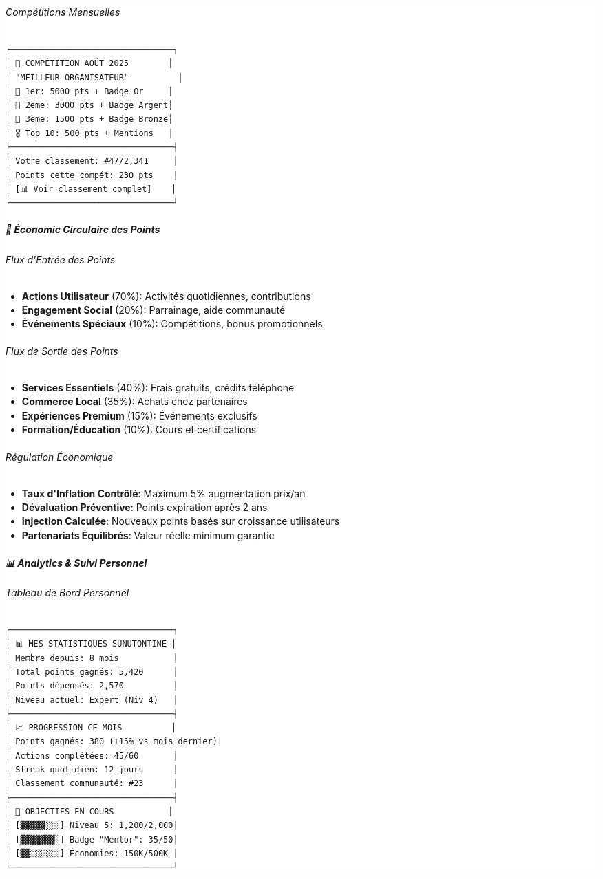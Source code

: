 ###### Compétitions Mensuelles

```
┌─────────────────────────────────┐
│ 🏅 COMPÉTITION AOÛT 2025        │
│ "MEILLEUR ORGANISATEUR"          │
│ 🥇 1er: 5000 pts + Badge Or     │
│ 🥈 2ème: 3000 pts + Badge Argent│
│ 🥉 3ème: 1500 pts + Badge Bronze│
│ 🎖️ Top 10: 500 pts + Mentions   │
├─────────────────────────────────┤
│ Votre classement: #47/2,341     │
│ Points cette compét: 230 pts    │
│ [📊 Voir classement complet]    │
└─────────────────────────────────┘
```

##### 🔄 Économie Circulaire des Points

###### Flux d'Entrée des Points

- **Actions Utilisateur** (70%): Activités quotidiennes, contributions
- **Engagement Social** (20%): Parrainage, aide communauté
- **Événements Spéciaux** (10%): Compétitions, bonus promotionnels

###### Flux de Sortie des Points

- **Services Essentiels** (40%): Frais gratuits, crédits téléphone
- **Commerce Local** (35%): Achats chez partenaires
- **Expériences Premium** (15%): Événements exclusifs
- **Formation/Éducation** (10%): Cours et certifications

###### Régulation Économique

- **Taux d'Inflation Contrôlé**: Maximum 5% augmentation prix/an
- **Dévaluation Préventive**: Points expiration après 2 ans
- **Injection Calculée**: Nouveaux points basés sur croissance utilisateurs
- **Partenariats Équilibrés**: Valeur réelle minimum garantie

##### 📊 Analytics & Suivi Personnel

###### Tableau de Bord Personnel

```
┌─────────────────────────────────┐
│ 📊 MES STATISTIQUES SUNUTONTINE │
│ Membre depuis: 8 mois           │
│ Total points gagnés: 5,420      │
│ Points dépensés: 2,570          │
│ Niveau actuel: Expert (Niv 4)   │
├─────────────────────────────────┤
│ 📈 PROGRESSION CE MOIS          │
│ Points gagnés: 380 (+15% vs mois dernier)│
│ Actions complétées: 45/60       │
│ Streak quotidien: 12 jours      │
│ Classement communauté: #23      │
├─────────────────────────────────┤
│ 🎯 OBJECTIFS EN COURS           │
│ [▓▓▓▓▓░░░] Niveau 5: 1,200/2,000│
│ [▓▓▓▓▓▓▓░] Badge "Mentor": 35/50│
│ [▓▓░░░░░░] Économies: 150K/500K │
└─────────────────────────────────┘
```
